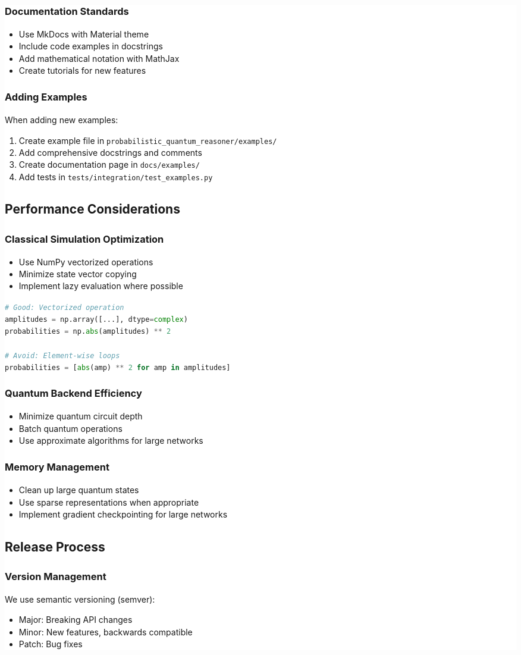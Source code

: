 ### Documentation Standards

- Use MkDocs with Material theme
- Include code examples in docstrings
- Add mathematical notation with MathJax
- Create tutorials for new features

### Adding Examples

When adding new examples:

1. Create example file in `probabilistic_quantum_reasoner/examples/`
2. Add comprehensive docstrings and comments
3. Create documentation page in `docs/examples/`
4. Add tests in `tests/integration/test_examples.py`

## Performance Considerations

### Classical Simulation Optimization

- Use NumPy vectorized operations
- Minimize state vector copying
- Implement lazy evaluation where possible

```python
# Good: Vectorized operation
amplitudes = np.array([...], dtype=complex)
probabilities = np.abs(amplitudes) ** 2

# Avoid: Element-wise loops
probabilities = [abs(amp) ** 2 for amp in amplitudes]
```

### Quantum Backend Efficiency

- Minimize quantum circuit depth
- Batch quantum operations
- Use approximate algorithms for large networks

### Memory Management

- Clean up large quantum states
- Use sparse representations when appropriate
- Implement gradient checkpointing for large networks

## Release Process

### Version Management

We use semantic versioning (semver):
- Major: Breaking API changes
- Minor: New features, backwards compatible
- Patch: Bug fixes
